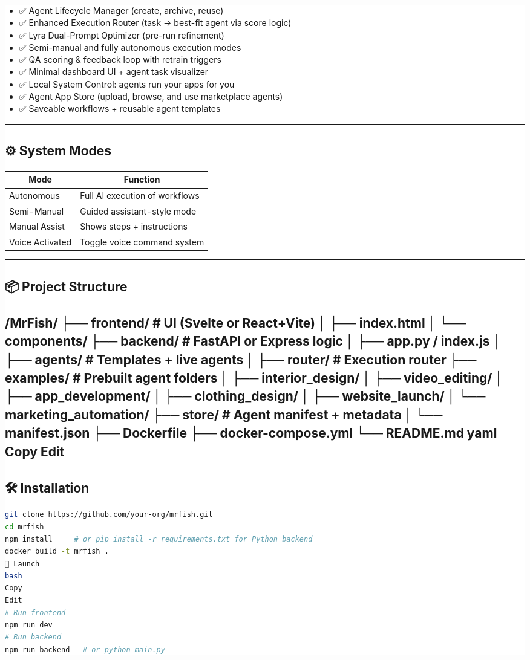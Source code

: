- ✅ Agent Lifecycle Manager (create, archive, reuse)
- ✅ Enhanced Execution Router (task → best-fit agent via score logic)
- ✅ Lyra Dual-Prompt Optimizer (pre-run refinement)
- ✅ Semi-manual and fully autonomous execution modes
- ✅ QA scoring & feedback loop with retrain triggers
- ✅ Minimal dashboard UI + agent task visualizer
- ✅ Local System Control: agents run your apps for you
- ✅ Agent App Store (upload, browse, and use marketplace agents)
- ✅ Saveable workflows + reusable agent templates
---
## ⚙️ System Modes
| Mode | Function |
|------|----------|
| Autonomous | Full AI execution of workflows |
| Semi-Manual | Guided assistant-style mode |
| Manual Assist | Shows steps + instructions |
| Voice Activated | Toggle voice command system |
---
## 📦 Project Structure
/MrFish/
├── frontend/ # UI (Svelte or React+Vite)
│ ├── index.html
│ └── components/
├── backend/ # FastAPI or Express logic
│ ├── app.py / index.js
│ ├── agents/ # Templates + live agents
│ ├── router/ # Execution router
├── examples/ # Prebuilt agent folders
│ ├── interior_design/
│ ├── video_editing/
│ ├── app_development/
│ ├── clothing_design/
│ ├── website_launch/
│ └── marketing_automation/
├── store/ # Agent manifest + metadata
│ └── manifest.json
├── Dockerfile
├── docker-compose.yml
└── README.md
yaml
Copy
Edit
---
## 🛠️ Installation
```bash
git clone https://github.com/your-org/mrfish.git
cd mrfish
npm install     # or pip install -r requirements.txt for Python backend
docker build -t mrfish .
🚀 Launch
bash
Copy
Edit
# Run frontend
npm run dev
# Run backend
npm run backend   # or python main.py
```